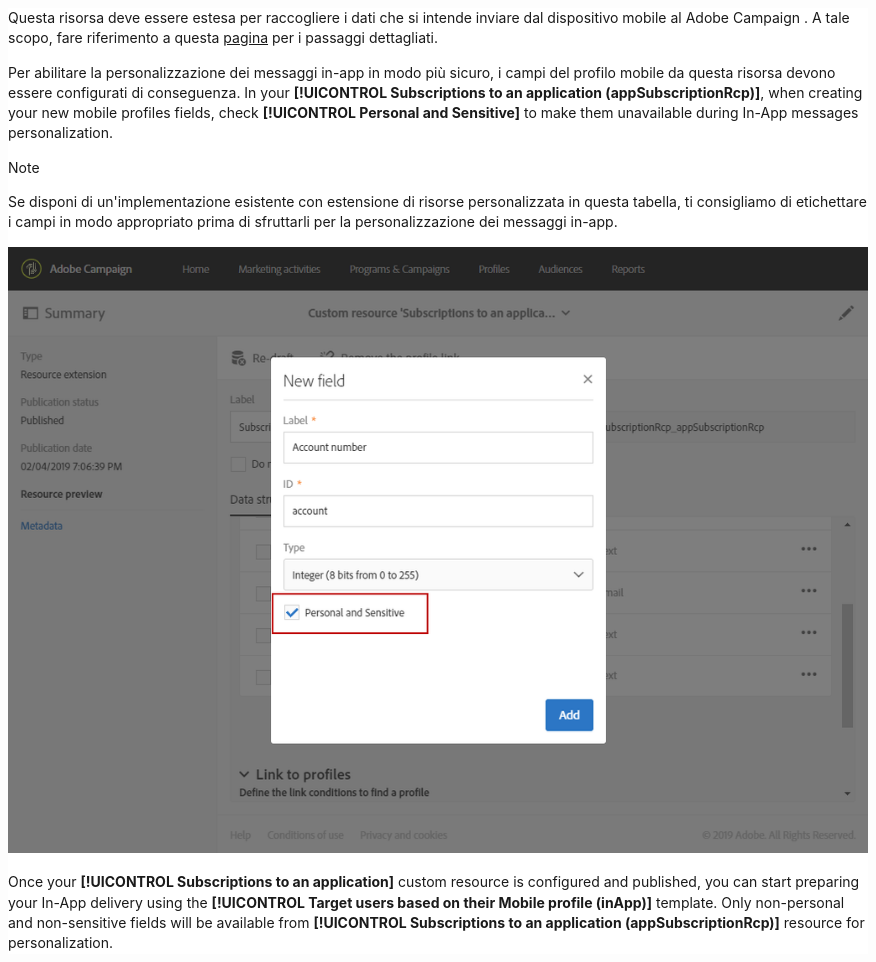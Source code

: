 Questa risorsa deve essere estesa per raccogliere i dati che si intende inviare dal dispositivo mobile al Adobe Campaign . A tale scopo, fare riferimento a questa [pagina](../../developing/using/extending-the-subscriptions-to-an-application-resource.md) per i passaggi dettagliati.

Per abilitare la personalizzazione dei messaggi in-app in modo più sicuro, i campi del profilo mobile da questa risorsa devono essere configurati di conseguenza. In your **[!UICONTROL Subscriptions to an application (appSubscriptionRcp)]**, when creating your new mobile profiles fields, check **[!UICONTROL Personal and Sensitive]** to make them unavailable during In-App messages personalization.

>[!NOTE]
>
>Se disponi di un&#39;implementazione esistente con estensione di risorse personalizzata in questa tabella, ti consigliamo di etichettare i campi in modo appropriato prima di sfruttarli per la personalizzazione dei messaggi in-app.

![](assets/in_app_personal_data_2.png)

Once your **[!UICONTROL Subscriptions to an application]** custom resource is configured and published, you can start preparing your In-App delivery using the **[!UICONTROL Target users based on their Mobile profile (inApp)]** template. Only non-personal and non-sensitive fields will be available from **[!UICONTROL Subscriptions to an application (appSubscriptionRcp)]** resource for personalization.
